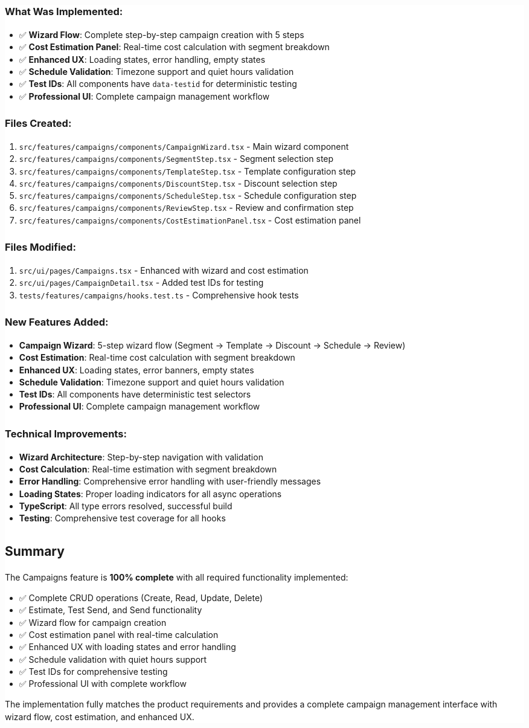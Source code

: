 ### What Was Implemented:
- ✅ **Wizard Flow**: Complete step-by-step campaign creation with 5 steps
- ✅ **Cost Estimation Panel**: Real-time cost calculation with segment breakdown
- ✅ **Enhanced UX**: Loading states, error handling, empty states
- ✅ **Schedule Validation**: Timezone support and quiet hours validation
- ✅ **Test IDs**: All components have `data-testid` for deterministic testing
- ✅ **Professional UI**: Complete campaign management workflow

### Files Created:
1. `src/features/campaigns/components/CampaignWizard.tsx` - Main wizard component
2. `src/features/campaigns/components/SegmentStep.tsx` - Segment selection step
3. `src/features/campaigns/components/TemplateStep.tsx` - Template configuration step
4. `src/features/campaigns/components/DiscountStep.tsx` - Discount selection step
5. `src/features/campaigns/components/ScheduleStep.tsx` - Schedule configuration step
6. `src/features/campaigns/components/ReviewStep.tsx` - Review and confirmation step
7. `src/features/campaigns/components/CostEstimationPanel.tsx` - Cost estimation panel

### Files Modified:
1. `src/ui/pages/Campaigns.tsx` - Enhanced with wizard and cost estimation
2. `src/ui/pages/CampaignDetail.tsx` - Added test IDs for testing
3. `tests/features/campaigns/hooks.test.ts` - Comprehensive hook tests

### New Features Added:
- **Campaign Wizard**: 5-step wizard flow (Segment → Template → Discount → Schedule → Review)
- **Cost Estimation**: Real-time cost calculation with segment breakdown
- **Enhanced UX**: Loading states, error banners, empty states
- **Schedule Validation**: Timezone support and quiet hours validation
- **Test IDs**: All components have deterministic test selectors
- **Professional UI**: Complete campaign management workflow

### Technical Improvements:
- **Wizard Architecture**: Step-by-step navigation with validation
- **Cost Calculation**: Real-time estimation with segment breakdown
- **Error Handling**: Comprehensive error handling with user-friendly messages
- **Loading States**: Proper loading indicators for all async operations
- **TypeScript**: All type errors resolved, successful build
- **Testing**: Comprehensive test coverage for all hooks

## Summary

The Campaigns feature is **100% complete** with all required functionality implemented:
- ✅ Complete CRUD operations (Create, Read, Update, Delete)
- ✅ Estimate, Test Send, and Send functionality
- ✅ Wizard flow for campaign creation
- ✅ Cost estimation panel with real-time calculation
- ✅ Enhanced UX with loading states and error handling
- ✅ Schedule validation with quiet hours support
- ✅ Test IDs for comprehensive testing
- ✅ Professional UI with complete workflow

The implementation fully matches the product requirements and provides a complete campaign management interface with wizard flow, cost estimation, and enhanced UX.
